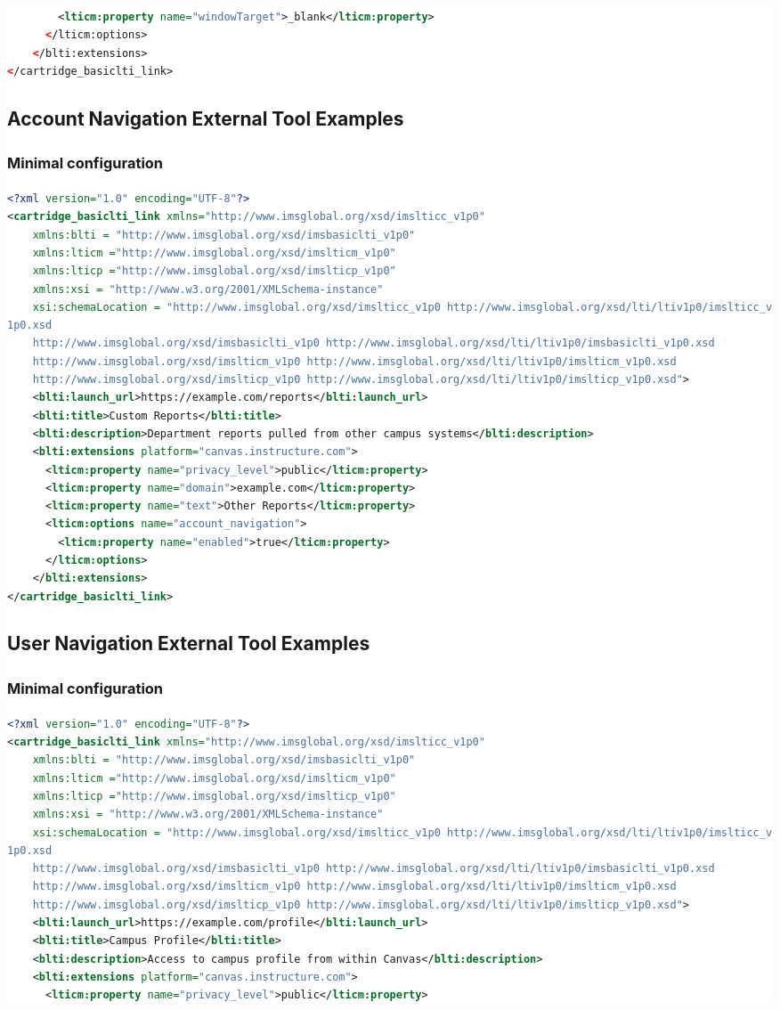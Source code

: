 ```xml
        <lticm:property name="windowTarget">_blank</lticm:property>
      </lticm:options>
    </blti:extensions>
</cartridge_basiclti_link>
```

## Account Navigation External Tool Examples

### Minimal configuration

```xml
<?xml version="1.0" encoding="UTF-8"?>
<cartridge_basiclti_link xmlns="http://www.imsglobal.org/xsd/imslticc_v1p0"
    xmlns:blti = "http://www.imsglobal.org/xsd/imsbasiclti_v1p0"
    xmlns:lticm ="http://www.imsglobal.org/xsd/imslticm_v1p0"
    xmlns:lticp ="http://www.imsglobal.org/xsd/imslticp_v1p0"
    xmlns:xsi = "http://www.w3.org/2001/XMLSchema-instance"
    xsi:schemaLocation = "http://www.imsglobal.org/xsd/imslticc_v1p0 http://www.imsglobal.org/xsd/lti/ltiv1p0/imslticc_v1p0.xsd
    http://www.imsglobal.org/xsd/imsbasiclti_v1p0 http://www.imsglobal.org/xsd/lti/ltiv1p0/imsbasiclti_v1p0.xsd
    http://www.imsglobal.org/xsd/imslticm_v1p0 http://www.imsglobal.org/xsd/lti/ltiv1p0/imslticm_v1p0.xsd
    http://www.imsglobal.org/xsd/imslticp_v1p0 http://www.imsglobal.org/xsd/lti/ltiv1p0/imslticp_v1p0.xsd">
    <blti:launch_url>https://example.com/reports</blti:launch_url>
    <blti:title>Custom Reports</blti:title>
    <blti:description>Department reports pulled from other campus systems</blti:description>
    <blti:extensions platform="canvas.instructure.com">
      <lticm:property name="privacy_level">public</lticm:property>
      <lticm:property name="domain">example.com</lticm:property>
      <lticm:property name="text">Other Reports</lticm:property>
      <lticm:options name="account_navigation">
        <lticm:property name="enabled">true</lticm:property>
      </lticm:options>
    </blti:extensions>
</cartridge_basiclti_link>
```

## User Navigation External Tool Examples

### Minimal configuration

```xml
<?xml version="1.0" encoding="UTF-8"?>
<cartridge_basiclti_link xmlns="http://www.imsglobal.org/xsd/imslticc_v1p0"
    xmlns:blti = "http://www.imsglobal.org/xsd/imsbasiclti_v1p0"
    xmlns:lticm ="http://www.imsglobal.org/xsd/imslticm_v1p0"
    xmlns:lticp ="http://www.imsglobal.org/xsd/imslticp_v1p0"
    xmlns:xsi = "http://www.w3.org/2001/XMLSchema-instance"
    xsi:schemaLocation = "http://www.imsglobal.org/xsd/imslticc_v1p0 http://www.imsglobal.org/xsd/lti/ltiv1p0/imslticc_v1p0.xsd
    http://www.imsglobal.org/xsd/imsbasiclti_v1p0 http://www.imsglobal.org/xsd/lti/ltiv1p0/imsbasiclti_v1p0.xsd
    http://www.imsglobal.org/xsd/imslticm_v1p0 http://www.imsglobal.org/xsd/lti/ltiv1p0/imslticm_v1p0.xsd
    http://www.imsglobal.org/xsd/imslticp_v1p0 http://www.imsglobal.org/xsd/lti/ltiv1p0/imslticp_v1p0.xsd">
    <blti:launch_url>https://example.com/profile</blti:launch_url>
    <blti:title>Campus Profile</blti:title>
    <blti:description>Access to campus profile from within Canvas</blti:description>
    <blti:extensions platform="canvas.instructure.com">
      <lticm:property name="privacy_level">public</lticm:property>
```